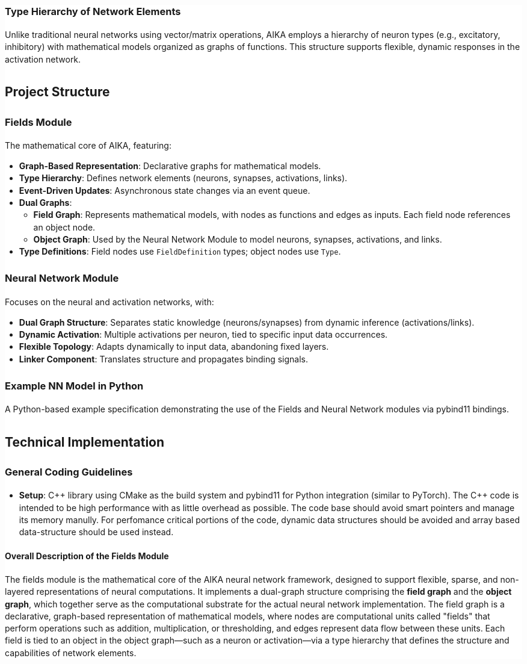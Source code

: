 ### Type Hierarchy of Network Elements
Unlike traditional neural networks using vector/matrix operations, AIKA employs a hierarchy of neuron types (e.g., excitatory, inhibitory) with mathematical models organized as graphs of functions. This structure supports flexible, dynamic responses in the activation network.

## Project Structure

### Fields Module
The mathematical core of AIKA, featuring:
- **Graph-Based Representation**: Declarative graphs for mathematical models.
- **Type Hierarchy**: Defines network elements (neurons, synapses, activations, links).
- **Event-Driven Updates**: Asynchronous state changes via an event queue.
- **Dual Graphs**:
  - **Field Graph**: Represents mathematical models, with nodes as functions and edges as inputs. Each field node references an object node.
  - **Object Graph**: Used by the Neural Network Module to model neurons, synapses, activations, and links.
- **Type Definitions**: Field nodes use `FieldDefinition` types; object nodes use `Type`.

### Neural Network Module
Focuses on the neural and activation networks, with:
- **Dual Graph Structure**: Separates static knowledge (neurons/synapses) from dynamic inference (activations/links).
- **Dynamic Activation**: Multiple activations per neuron, tied to specific input data occurrences.
- **Flexible Topology**: Adapts dynamically to input data, abandoning fixed layers.
- **Linker Component**: Translates structure and propagates binding signals.

### Example NN Model in Python
A Python-based example specification demonstrating the use of the Fields and Neural Network modules via pybind11 bindings.

## Technical Implementation

### General Coding Guidelines
- **Setup**: C++ library using CMake as the build system and pybind11 for Python integration (similar to PyTorch).
The C++ code is intended to be high performance with as little overhead as possible. The code base should avoid smart pointers and manage its memory manully. 
For perfomance critical portions of the code, dynamic data structures should be avoided and array based data-structure should be used instead.


#### Overall Description of the Fields Module

The fields module is the mathematical core of the AIKA neural network framework, designed to support flexible, sparse, and non-layered representations of neural computations. It implements a dual-graph structure comprising the **field graph** and the **object graph**, which together serve as the computational substrate for the actual neural network implementation. The field graph is a declarative, graph-based representation of mathematical models, where nodes are computational units called "fields" that perform operations such as addition, multiplication, or thresholding, and edges represent data flow between these units. Each field is tied to an object in the object graph—such as a neuron or activation—via a type hierarchy that defines the structure and capabilities of network elements.
